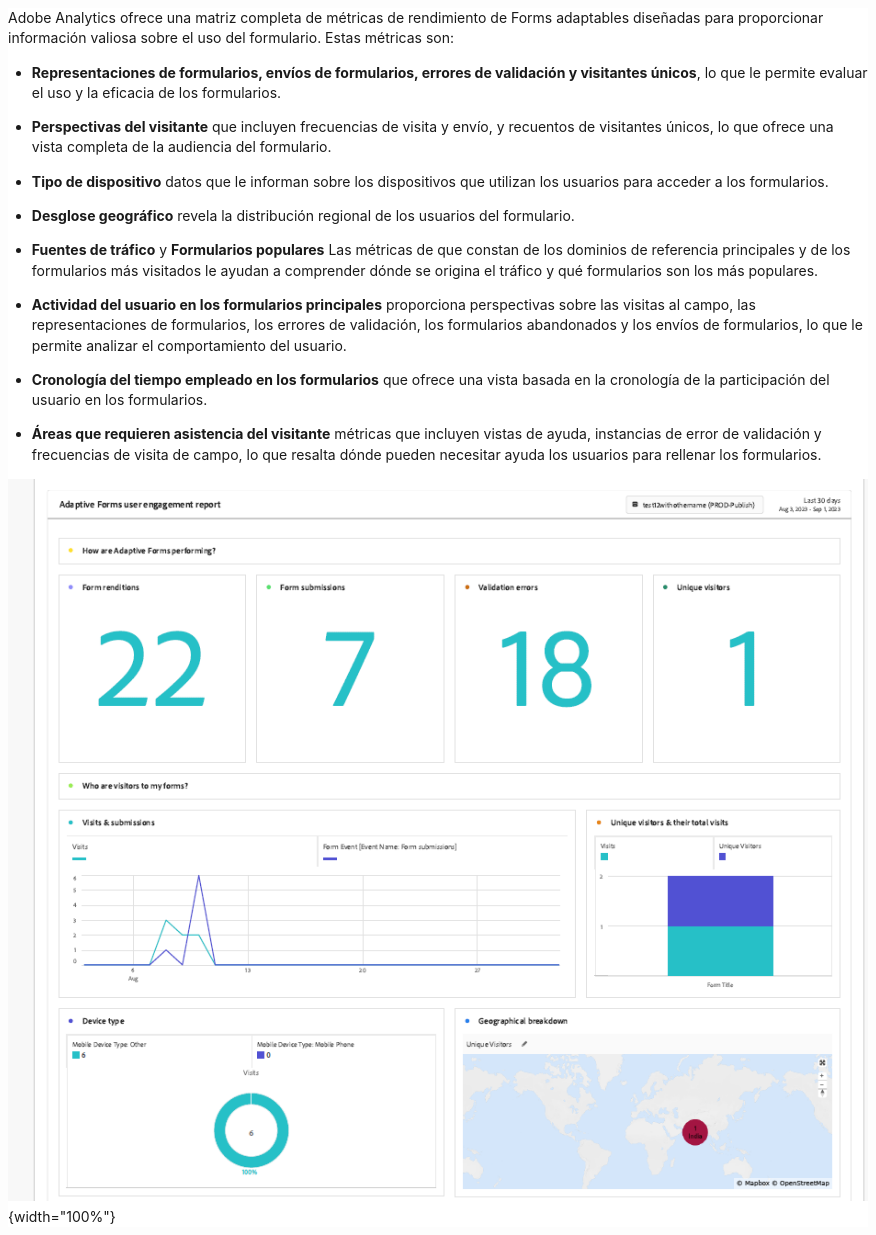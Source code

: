 Adobe Analytics ofrece una matriz completa de métricas de rendimiento de Forms adaptables diseñadas para proporcionar información valiosa sobre el uso del formulario. Estas métricas son:

* **Representaciones de formularios, envíos de formularios, errores de validación y visitantes únicos**, lo que le permite evaluar el uso y la eficacia de los formularios.

* **Perspectivas del visitante** que incluyen frecuencias de visita y envío, y recuentos de visitantes únicos, lo que ofrece una vista completa de la audiencia del formulario.

* **Tipo de dispositivo** datos que le informan sobre los dispositivos que utilizan los usuarios para acceder a los formularios.

* **Desglose geográfico** revela la distribución regional de los usuarios del formulario.

* **Fuentes de tráfico** y **Formularios populares** Las métricas de que constan de los dominios de referencia principales y de los formularios más visitados le ayudan a comprender dónde se origina el tráfico y qué formularios son los más populares.

* **Actividad del usuario en los formularios principales** proporciona perspectivas sobre las visitas al campo, las representaciones de formularios, los errores de validación, los formularios abandonados y los envíos de formularios, lo que le permite analizar el comportamiento del usuario.

* **Cronología del tiempo empleado en los formularios** que ofrece una vista basada en la cronología de la participación del usuario en los formularios.

* **Áreas que requieren asistencia del visitante** métricas que incluyen vistas de ayuda, instancias de error de validación y frecuencias de visita de campo, lo que resalta dónde pueden necesitar ayuda los usuarios para rellenar los formularios.

![Informe de Analytics](assets/analytics-report.png){width="100%"}
